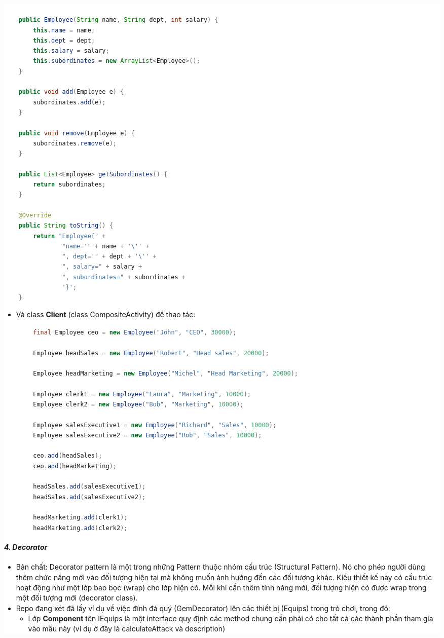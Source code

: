 ```java

    public Employee(String name, String dept, int salary) {
        this.name = name;
        this.dept = dept;
        this.salary = salary;
        this.subordinates = new ArrayList<Employee>();
    }

    public void add(Employee e) {
        subordinates.add(e);
    }

    public void remove(Employee e) {
        subordinates.remove(e);
    }

    public List<Employee> getSubordinates() {
        return subordinates;
    }

    @Override
    public String toString() {
        return "Employee{" +
                "name='" + name + '\'' +
                ", dept='" + dept + '\'' +
                ", salary=" + salary +
                ", subordinates=" + subordinates +
                '}';
    }
```

-  Và class **Client** (class CompositeActivity) để thao tác:

```java
        final Employee ceo = new Employee("John", "CEO", 30000);

        Employee headSales = new Employee("Robert", "Head sales", 20000);

        Employee headMarketing = new Employee("Michel", "Head Marketing", 20000);

        Employee clerk1 = new Employee("Laura", "Marketing", 10000);
        Employee clerk2 = new Employee("Bob", "Marketing", 10000);

        Employee salesExecutive1 = new Employee("Richard", "Sales", 10000);
        Employee salesExecutive2 = new Employee("Rob", "Sales", 10000);

        ceo.add(headSales);
        ceo.add(headMarketing);

        headSales.add(salesExecutive1);
        headSales.add(salesExecutive2);

        headMarketing.add(clerk1);
        headMarketing.add(clerk2);
```
#### ***4. Decorator***
- Bản chất: Decorator pattern là một trong những Pattern thuộc nhóm cấu trúc (Structural Pattern). Nó cho phép người dùng thêm chức năng mới vào đối tượng hiện tại mà không muốn ảnh hưởng đến các đối tượng khác. Kiểu thiết kế này có cấu trúc hoạt động như một lớp bao bọc (wrap) cho lớp hiện có. Mỗi khi cần thêm tính năng mới, đối tượng hiện có được wrap trong một đối tượng mới (decorator class).
- Repo đang xét đã lấy ví dụ về việc đính đá quý (GemDecorator) lên các thiết bị (Equips) trong trò chơi, trong đó:
  -  Lớp **Component** tên IEquips là một interface quy định các method chung cần phải có cho tất cả các thành phần tham gia vào mẫu này (ví dụ ở đây là calculateAttack và description)